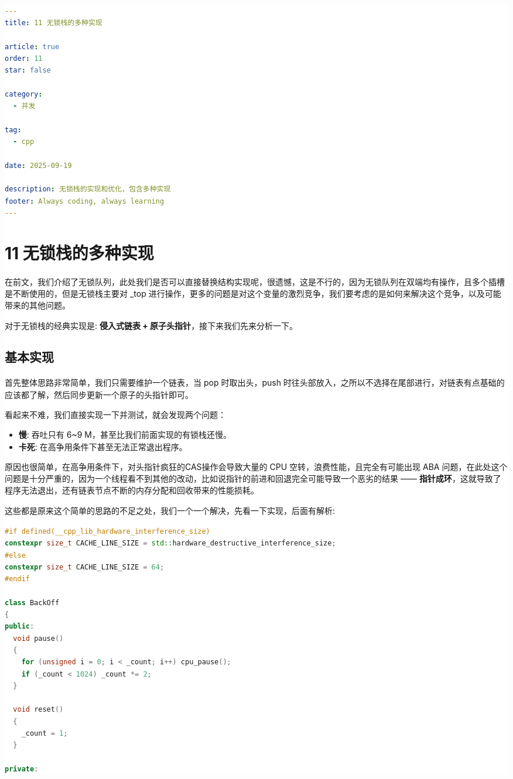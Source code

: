 ```yaml
---
title: 11 无锁栈的多种实现

article: true
order: 11
star: false

category:
  - 并发

tag:
  - cpp

date: 2025-09-19

description: 无锁栈的实现和优化，包含多种实现
footer: Always coding, always learning
---
```




# 11 无锁栈的多种实现

在前文，我们介绍了无锁队列，此处我们是否可以直接替换结构实现呢，很遗憾，这是不行的，因为无锁队列在双端均有操作，且多个插槽是不断使用的，但是无锁栈主要对 _top 进行操作，更多的问题是对这个变量的激烈竞争，我们要考虑的是如何来解决这个竞争，以及可能带来的其他问题。

对于无锁栈的经典实现是: **侵入式链表 + 原子头指针**，接下来我们先来分析一下。

## 基本实现

首先整体思路非常简单，我们只需要维护一个链表，当 pop 时取出头，push 时往头部放入，之所以不选择在尾部进行，对链表有点基础的应该都了解，然后同步更新一个原子的头指针即可。

看起来不难，我们直接实现一下并测试，就会发现两个问题：

- **慢**: 吞吐只有 6~9 M，甚至比我们前面实现的有锁栈还慢。
- **卡死**: 在高争用条件下甚至无法正常退出程序。

原因也很简单，在高争用条件下，对头指针疯狂的CAS操作会导致大量的 CPU 空转，浪费性能，且完全有可能出现 ABA 问题，在此处这个问题是十分严重的，因为一个线程看不到其他的改动，比如说指针的前进和回退完全可能导致一个恶劣的结果 —— **指针成环**，这就导致了程序无法退出，还有链表节点不断的内存分配和回收带来的性能损耗。

这些都是原来这个简单的思路的不足之处，我们一个一个解决，先看一下实现，后面有解析:

```cpp
#if defined(__cpp_lib_hardware_interference_size)
constexpr size_t CACHE_LINE_SIZE = std::hardware_destructive_interference_size;
#else
constexpr size_t CACHE_LINE_SIZE = 64;
#endif

class BackOff
{
public:
  void pause()
  {
    for (unsigned i = 0; i < _count; i++) cpu_pause();
    if (_count < 1024) _count *= 2;
  }

  void reset()
  {
    _count = 1;
  }

private:
```